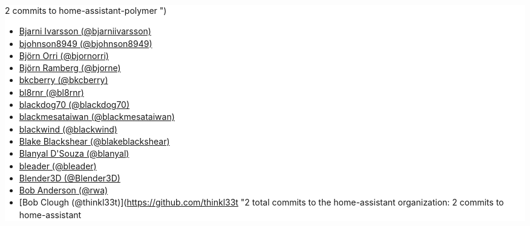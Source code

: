 2 commits to home-assistant-polymer
")
- [Bjarni Ivarsson (@bjarniivarsson)](https://github.com/bjarniivarsson "8 total commits to the home-assistant organization:
5 commits to home-assistant
3 commits to home-assistant-polymer
")
- [bjohnson8949 (@bjohnson8949)](https://github.com/bjohnson8949 "1 total commits to the home-assistant organization:
1 commit to home-assistant.io
")
- [Björn Orri (@bjornorri)](https://github.com/bjornorri "1 total commits to the home-assistant organization:
1 commit to home-assistant-iOS
")
- [Björn Ramberg (@bjorne)](https://github.com/bjorne "1 total commits to the home-assistant organization:
1 commit to hassio-build
")
- [bkcberry (@bkcberry)](https://github.com/bkcberry "1 total commits to the home-assistant organization:
1 commit to home-assistant.io
")
- [bl8rnr (@bl8rnr)](https://github.com/bl8rnr "2 total commits to the home-assistant organization:
2 commits to home-assistant.io
")
- [blackdog70 (@blackdog70)](https://github.com/blackdog70 "1 total commits to the home-assistant organization:
1 commit to home-assistant
")
- [blackmesataiwan (@blackmesataiwan)](https://github.com/blackmesataiwan "1 total commits to the home-assistant organization:
1 commit to home-assistant.io
")
- [blackwind (@blackwind)](https://github.com/blackwind "2 total commits to the home-assistant organization:
2 commits to home-assistant
")
- [Blake Blackshear (@blakeblackshear)](https://github.com/blakeblackshear "9 total commits to the home-assistant organization:
7 commits to home-assistant.io
2 commits to home-assistant
")
- [Blanyal D&#x27;Souza (@blanyal)](https://github.com/blanyal "2 total commits to the home-assistant organization:
2 commits to home-assistant.io
")
- [bleader (@bleader)](https://github.com/bleader "1 total commits to the home-assistant organization:
1 commit to home-assistant.io
")
- [Blender3D (@Blender3D)](https://github.com/Blender3D "2 total commits to the home-assistant organization:
1 commit to home-assistant
1 commit to home-assistant.io
")
- [Bob Anderson (@rwa)](https://github.com/rwa "11 total commits to the home-assistant organization:
7 commits to home-assistant
4 commits to home-assistant.io
")
- [Bob Clough (@thinkl33t)](https://github.com/thinkl33t "2 total commits to the home-assistant organization:
2 commits to home-assistant